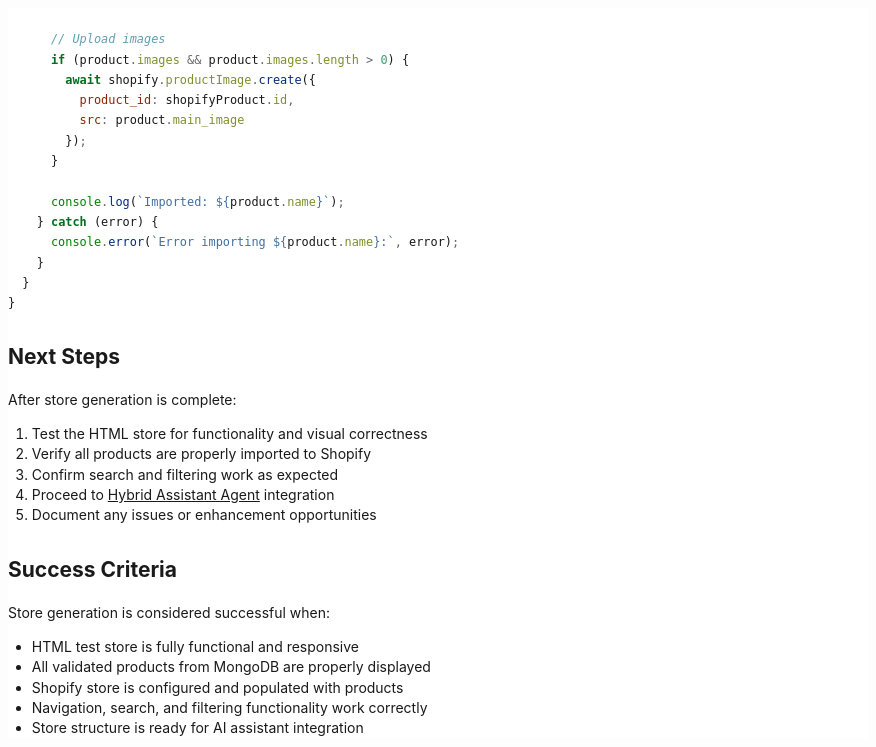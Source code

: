 ```javascript
      
      // Upload images
      if (product.images && product.images.length > 0) {
        await shopify.productImage.create({
          product_id: shopifyProduct.id,
          src: product.main_image
        });
      }
      
      console.log(`Imported: ${product.name}`);
    } catch (error) {
      console.error(`Error importing ${product.name}:`, error);
    }
  }
}
```

## Next Steps

After store generation is complete:

1. Test the HTML store for functionality and visual correctness
2. Verify all products are properly imported to Shopify
3. Confirm search and filtering work as expected
4. Proceed to [Hybrid Assistant Agent](./hybrid_assistant_agent.md) integration
5. Document any issues or enhancement opportunities

## Success Criteria

Store generation is considered successful when:

- HTML test store is fully functional and responsive
- All validated products from MongoDB are properly displayed
- Shopify store is configured and populated with products
- Navigation, search, and filtering functionality work correctly
- Store structure is ready for AI assistant integration
